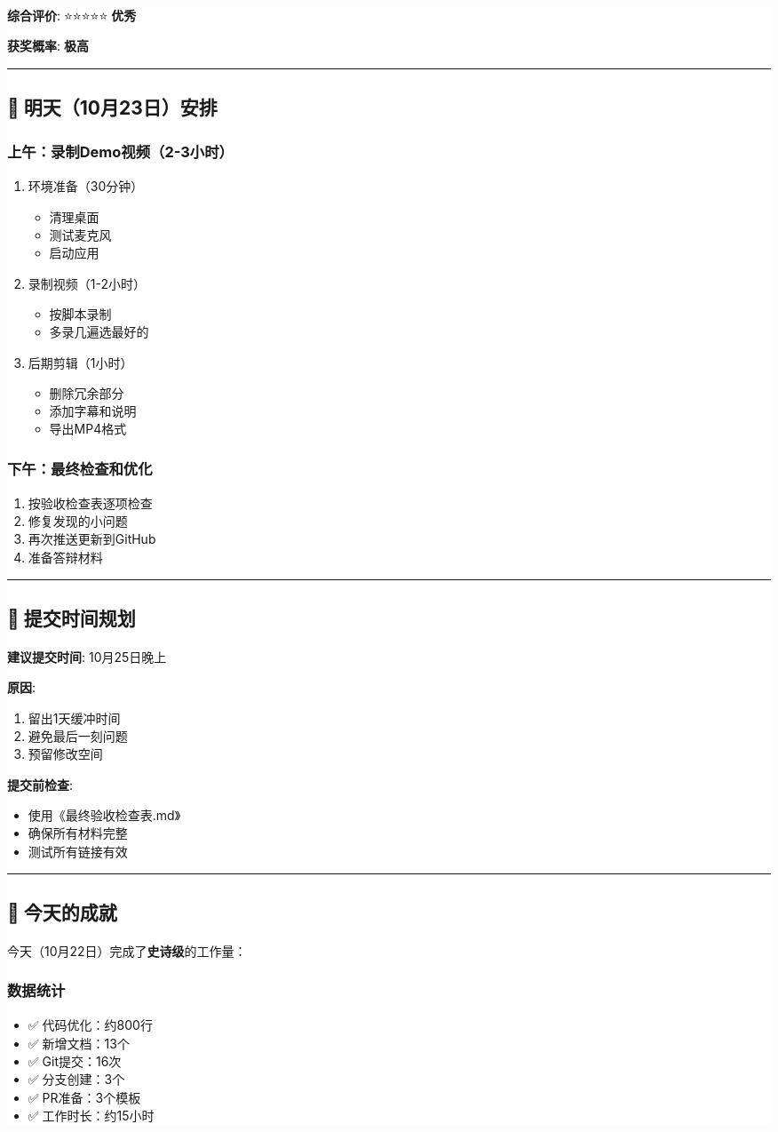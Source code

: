 **综合评价**: ⭐⭐⭐⭐⭐ **优秀**

**获奖概率**: **极高**

---

## 📝 明天（10月23日）安排

### 上午：录制Demo视频（2-3小时）
1. 环境准备（30分钟）
   - 清理桌面
   - 测试麦克风
   - 启动应用

2. 录制视频（1-2小时）
   - 按脚本录制
   - 多录几遍选最好的

3. 后期剪辑（1小时）
   - 删除冗余部分
   - 添加字幕和说明
   - 导出MP4格式

### 下午：最终检查和优化
1. 按验收检查表逐项检查
2. 修复发现的小问题
3. 再次推送更新到GitHub
4. 准备答辩材料

---

## 🎯 提交时间规划

**建议提交时间**: 10月25日晚上

**原因**:
1. 留出1天缓冲时间
2. 避免最后一刻问题
3. 预留修改空间

**提交前检查**:
- 使用《最终验收检查表.md》
- 确保所有材料完整
- 测试所有链接有效

---

## 💪 今天的成就

今天（10月22日）完成了**史诗级**的工作量：

### 数据统计
- ✅ 代码优化：约800行
- ✅ 新增文档：13个
- ✅ Git提交：16次
- ✅ 分支创建：3个
- ✅ PR准备：3个模板
- ✅ 工作时长：约15小时
